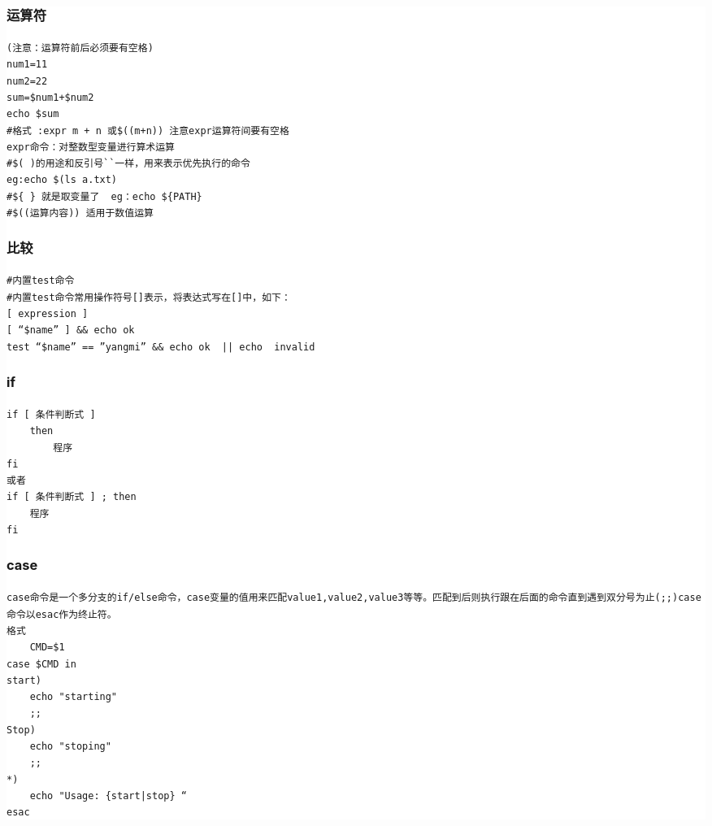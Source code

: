 ### 运算符

```mysql
(注意：运算符前后必须要有空格) 
num1=11
num2=22
sum=$num1+$num2
echo $sum
#格式 :expr m + n 或$((m+n)) 注意expr运算符间要有空格
expr命令：对整数型变量进行算术运算
#$( )的用途和反引号``一样，用来表示优先执行的命令
eg:echo $(ls a.txt)
#${ } 就是取变量了  eg：echo ${PATH}
#$((运算内容)) 适用于数值运算
```

### 比较

```mysql
#内置test命令
#内置test命令常用操作符号[]表示，将表达式写在[]中，如下：
[ expression ]
[ “$name” ] && echo ok
test “$name” == ”yangmi” && echo ok  || echo  invalid
```



### if

```mysql
if [ 条件判断式 ]
    then
        程序
fi    
或者
if [ 条件判断式 ] ; then 
    程序
fi

```

### case

```mysql
case命令是一个多分支的if/else命令，case变量的值用来匹配value1,value2,value3等等。匹配到后则执行跟在后面的命令直到遇到双分号为止(;;)case命令以esac作为终止符。
格式
	CMD=$1
case $CMD in
start)
	echo "starting"
	;;
Stop)
	echo "stoping"
	;;
*)
	echo "Usage: {start|stop} “
esac

```
